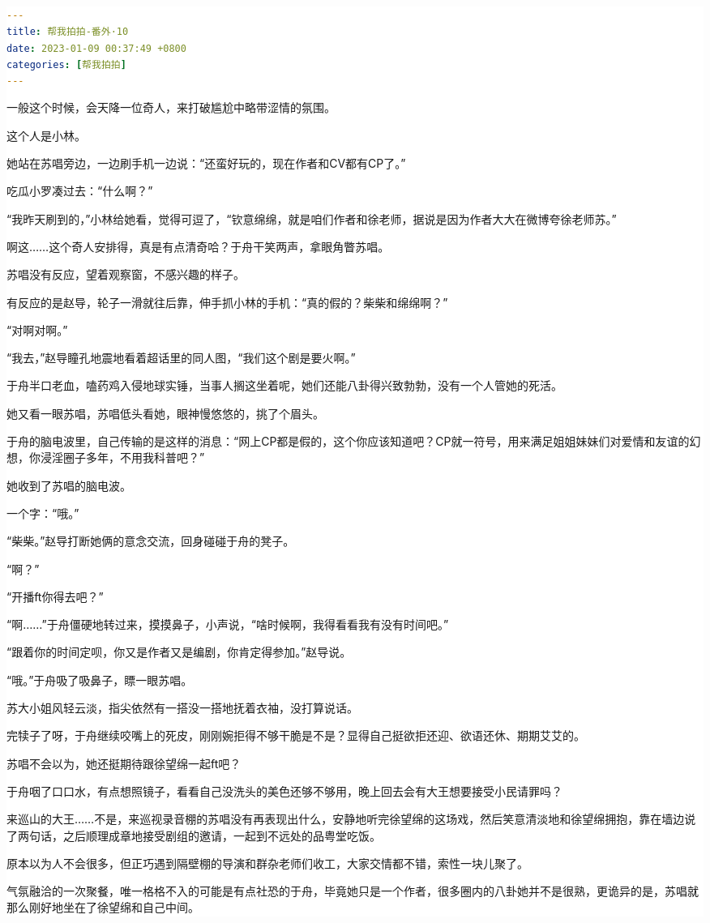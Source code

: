 ```yaml
---
title: 帮我拍拍-番外·10
date: 2023-01-09 00:37:49 +0800
categories: [帮我拍拍]
---
```


一般这个时候，会天降一位奇人，来打破尴尬中略带涩情的氛围。

这个人是小林。

她站在苏唱旁边，一边刷手机一边说：“还蛮好玩的，现在作者和CV都有CP了。”

吃瓜小罗凑过去：“什么啊？”

“我昨天刷到的，”小林给她看，觉得可逗了，“钦意绵绵，就是咱们作者和徐老师，据说是因为作者大大在微博夸徐老师苏。”

啊这……这个奇人安排得，真是有点清奇哈？于舟干笑两声，拿眼角瞥苏唱。

苏唱没有反应，望着观察窗，不感兴趣的样子。

有反应的是赵导，轮子一滑就往后靠，伸手抓小林的手机：“真的假的？柴柴和绵绵啊？”

“对啊对啊。”

“我去，”赵导瞳孔地震地看着超话里的同人图，“我们这个剧是要火啊。”

于舟半口老血，嗑药鸡入侵地球实锤，当事人搁这坐着呢，她们还能八卦得兴致勃勃，没有一个人管她的死活。

她又看一眼苏唱，苏唱低头看她，眼神慢悠悠的，挑了个眉头。

于舟的脑电波里，自己传输的是这样的消息：“网上CP都是假的，这个你应该知道吧？CP就一符号，用来满足姐姐妹妹们对爱情和友谊的幻想，你浸淫圈子多年，不用我科普吧？”

她收到了苏唱的脑电波。

一个字：“哦。”

“柴柴。”赵导打断她俩的意念交流，回身碰碰于舟的凳子。

“啊？”

“开播ft你得去吧？”

“啊……”于舟僵硬地转过来，摸摸鼻子，小声说，“啥时候啊，我得看看我有没有时间吧。”

“跟着你的时间定呗，你又是作者又是编剧，你肯定得参加。”赵导说。

“哦。”于舟吸了吸鼻子，瞟一眼苏唱。

苏大小姐风轻云淡，指尖依然有一搭没一搭地抚着衣袖，没打算说话。

完犊子了呀，于舟继续咬嘴上的死皮，刚刚婉拒得不够干脆是不是？显得自己挺欲拒还迎、欲语还休、期期艾艾的。

苏唱不会以为，她还挺期待跟徐望绵一起ft吧？

于舟咽了口口水，有点想照镜子，看看自己没洗头的美色还够不够用，晚上回去会有大王想要接受小民请罪吗？

来巡山的大王……不是，来巡视录音棚的苏唱没有再表现出什么，安静地听完徐望绵的这场戏，然后笑意清淡地和徐望绵拥抱，靠在墙边说了两句话，之后顺理成章地接受剧组的邀请，一起到不远处的品粤堂吃饭。

原本以为人不会很多，但正巧遇到隔壁棚的导演和群杂老师们收工，大家交情都不错，索性一块儿聚了。

气氛融洽的一次聚餐，唯一格格不入的可能是有点社恐的于舟，毕竟她只是一个作者，很多圈内的八卦她并不是很熟，更诡异的是，苏唱就那么刚好地坐在了徐望绵和自己中间。
